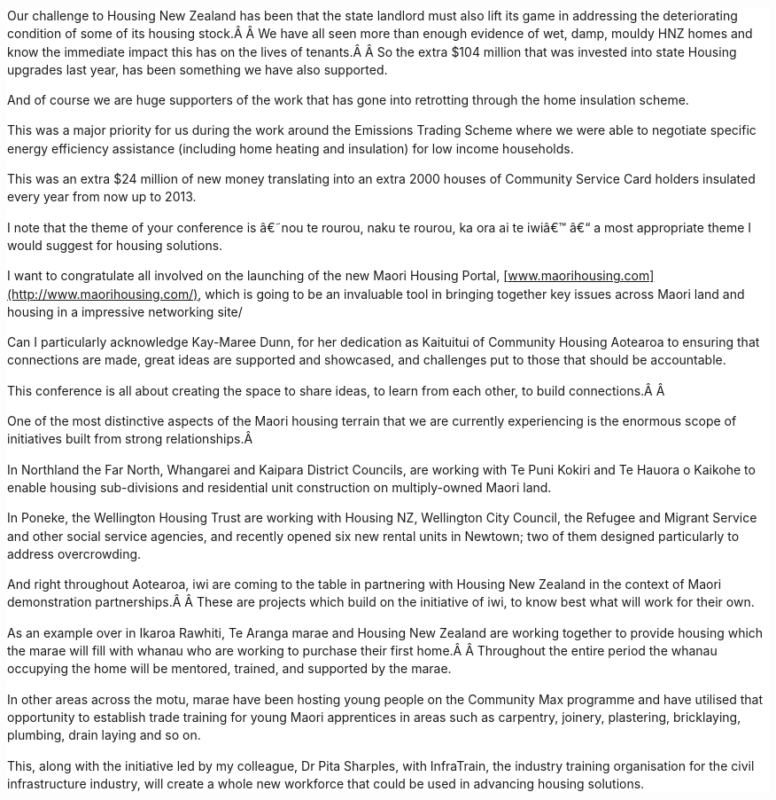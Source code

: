 Our challenge to Housing New Zealand has been that the state landlord must also lift its game in addressing the deteriorating condition of some of its housing stock.Â Â We have all seen more than enough evidence of wet, damp, mouldy HNZ homes and know the immediate impact this has on the lives of tenants.Â Â So the extra $104 million that was invested into state Housing upgrades last year, has been something we have also supported.

And of course we are huge supporters of the work that has gone into retrotting through the home insulation scheme.

This was a major priority for us during the work around the Emissions Trading Scheme where we were able to negotiate specific energy efficiency assistance (including home heating and insulation) for low income households.

This was an extra $24 million of new money translating into an extra 2000 houses of Community Service Card holders insulated every year from now up to 2013.

I note that the theme of your conference is â€˜nou te rourou, naku te rourou, ka ora ai te iwiâ€™ â€“ a most appropriate theme I would suggest for housing solutions.

I want to congratulate all involved on the launching of the new Maori Housing Portal, [www.maorihousing.com](http://www.maorihousing.com/), which is going to be an invaluable tool in bringing together key issues across Maori land and housing in a impressive networking site/

Can I particularly acknowledge Kay-Maree Dunn, for her dedication as Kaituitui of Community Housing Aotearoa to ensuring that connections are made, great ideas are supported and showcased, and challenges put to those that should be accountable.

This conference is all about creating the space to share ideas, to learn from each other, to build connections.Â Â

One of the most distinctive aspects of the Maori housing terrain that we are currently experiencing is the enormous scope of initiatives built from strong relationships.Â

In Northland the Far North, Whangarei and Kaipara District Councils, are working with Te Puni Kokiri and Te Hauora o Kaikohe to enable housing sub-divisions and residential unit construction on multiply-owned Maori land.

In Poneke, the Wellington Housing Trust are working with Housing NZ, Wellington City Council, the Refugee and Migrant Service and other social service agencies, and recently opened six new rental units in Newtown; two of them designed particularly to address overcrowding.

And right throughout Aotearoa, iwi are coming to the table in partnering with Housing New Zealand in the context of Maori demonstration partnerships.Â Â These are projects which build on the initiative of iwi, to know best what will work for their own.

As an example over in Ikaroa Rawhiti, Te Aranga marae and Housing New Zealand are working together to provide housing which the marae will fill with whanau who are working to purchase their first home.Â Â Throughout the entire period the whanau occupying the home will be mentored, trained, and supported by the marae.

In other areas across the motu, marae have been hosting young people on the Community Max programme and have utilised that opportunity to establish trade training for young Maori apprentices in areas such as carpentry, joinery, plastering, bricklaying, plumbing, drain laying and so on.

This, along with the initiative led by my colleague, Dr Pita Sharples, with InfraTrain, the industry training organisation for the civil infrastructure industry, will create a whole new workforce that could be used in advancing housing solutions.
